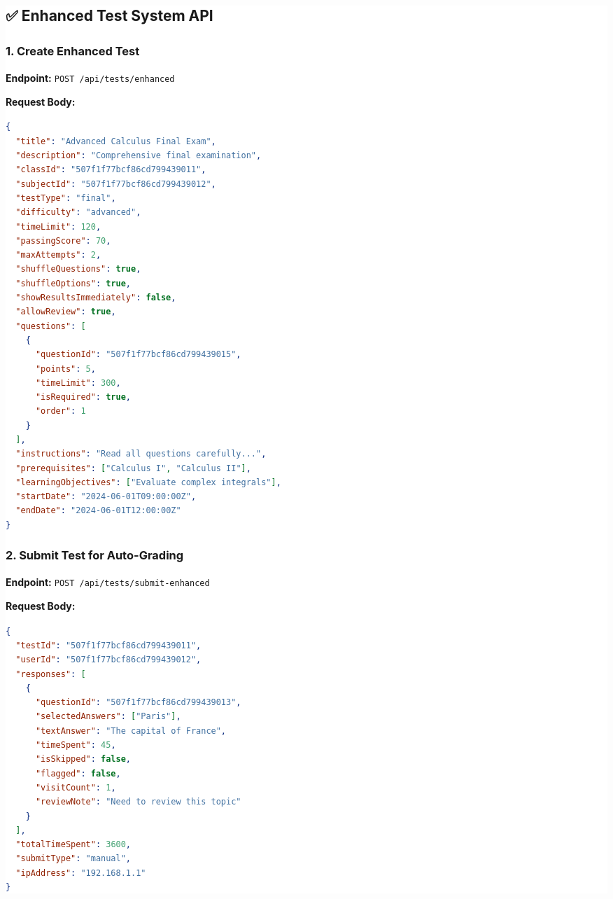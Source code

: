 
## ✅ Enhanced Test System API

### 1. Create Enhanced Test

**Endpoint:** `POST /api/tests/enhanced`

**Request Body:**
```json
{
  "title": "Advanced Calculus Final Exam",
  "description": "Comprehensive final examination",
  "classId": "507f1f77bcf86cd799439011",
  "subjectId": "507f1f77bcf86cd799439012",
  "testType": "final",
  "difficulty": "advanced",
  "timeLimit": 120,
  "passingScore": 70,
  "maxAttempts": 2,
  "shuffleQuestions": true,
  "shuffleOptions": true,
  "showResultsImmediately": false,
  "allowReview": true,
  "questions": [
    {
      "questionId": "507f1f77bcf86cd799439015",
      "points": 5,
      "timeLimit": 300,
      "isRequired": true,
      "order": 1
    }
  ],
  "instructions": "Read all questions carefully...",
  "prerequisites": ["Calculus I", "Calculus II"],
  "learningObjectives": ["Evaluate complex integrals"],
  "startDate": "2024-06-01T09:00:00Z",
  "endDate": "2024-06-01T12:00:00Z"
}
```

### 2. Submit Test for Auto-Grading

**Endpoint:** `POST /api/tests/submit-enhanced`

**Request Body:**
```json
{
  "testId": "507f1f77bcf86cd799439011",
  "userId": "507f1f77bcf86cd799439012",
  "responses": [
    {
      "questionId": "507f1f77bcf86cd799439013",
      "selectedAnswers": ["Paris"],
      "textAnswer": "The capital of France",
      "timeSpent": 45,
      "isSkipped": false,
      "flagged": false,
      "visitCount": 1,
      "reviewNote": "Need to review this topic"
    }
  ],
  "totalTimeSpent": 3600,
  "submitType": "manual",
  "ipAddress": "192.168.1.1"
}
```